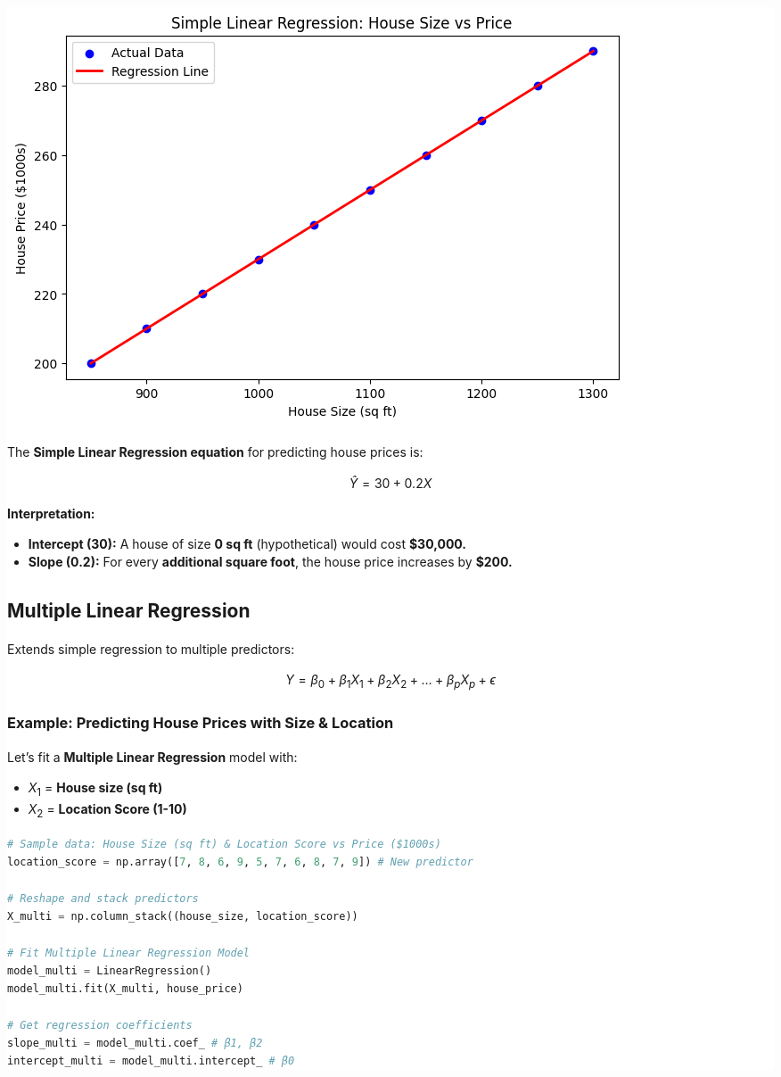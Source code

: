![image.png](5%20Regression%20and%20Correlation%20Analysis%201b99b8d0fd0d80409c01daff260b249a/image.png)

The **Simple Linear Regression equation** for predicting house prices is:

$$
\hat{Y} = 30 + 0.2X
$$

**Interpretation:**

- **Intercept (30):** A house of size **0 sq ft** (hypothetical) would cost **$30,000.**
- **Slope (0.2):** For every **additional square foot**, the house price increases by **$200.**

## Multiple Linear Regression

Extends simple regression to multiple predictors:

$$
Y = \beta_0 + \beta_1 X_1 + \beta_2 X_2 + \dots + \beta_p X_p + \epsilon
$$

### Example: Predicting House Prices with Size & Location

Let’s fit a **Multiple Linear Regression** model with:

- $X_1$ = **House size (sq ft)**
- $X_2$ = **Location Score (1-10)**

```python
# Sample data: House Size (sq ft) & Location Score vs Price ($1000s)
location_score = np.array([7, 8, 6, 9, 5, 7, 6, 8, 7, 9]) # New predictor

# Reshape and stack predictors
X_multi = np.column_stack((house_size, location_score))

# Fit Multiple Linear Regression Model
model_multi = LinearRegression()
model_multi.fit(X_multi, house_price)

# Get regression coefficients
slope_multi = model_multi.coef_ # β1, β2
intercept_multi = model_multi.intercept_ # β0

```